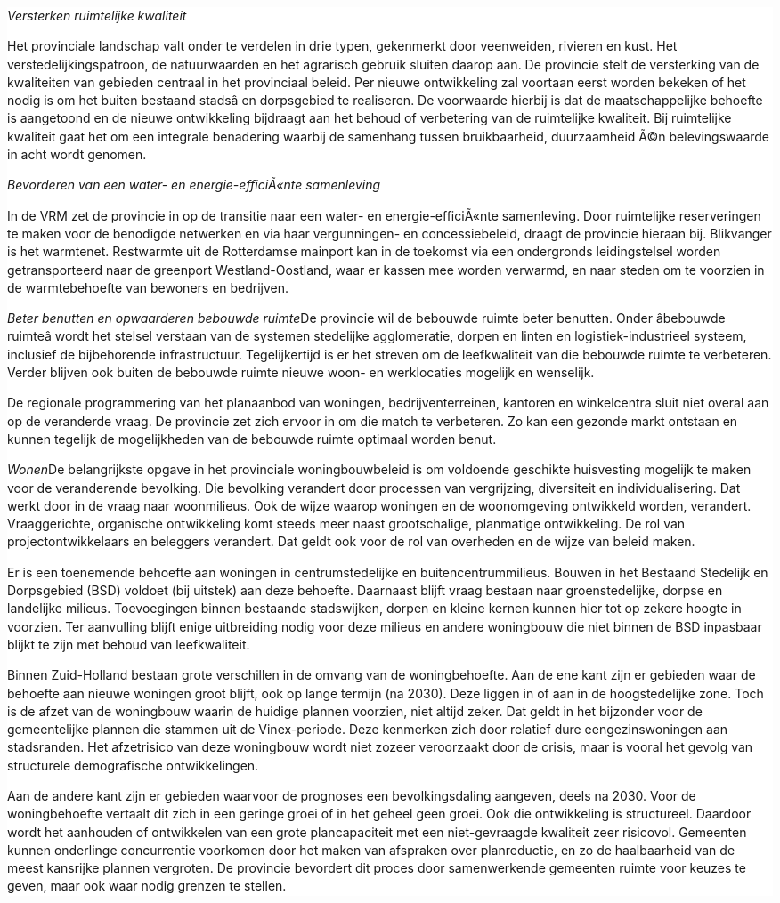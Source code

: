 *Versterken ruimtelijke kwaliteit*

Het provinciale landschap valt onder te verdelen in drie typen, gekenmerkt door veenweiden, rivieren en kust. Het verstedelijkingspatroon, de natuurwaarden en het agrarisch gebruik sluiten daarop aan. De provincie stelt de versterking van de kwaliteiten van gebieden centraal in het provinciaal beleid. Per nieuwe ontwikkeling zal voortaan eerst worden bekeken of het nodig is om het buiten bestaand stadsâ en dorpsgebied te realiseren. De voorwaarde hierbij is dat de maatschappelijke behoefte is aangetoond en de nieuwe ontwikkeling bijdraagt aan het behoud of verbetering van de ruimtelijke kwaliteit. Bij ruimtelijke kwaliteit gaat het om een integrale benadering waarbij de samenhang tussen bruikbaarheid, duurzaamheid Ã©n belevingswaarde in acht wordt genomen.

*Bevorderen van een water\- en energie\-efficiÃ«nte samenleving*

In de VRM zet de provincie in op de transitie naar een water\- en energie\-efficiÃ«nte samenleving. Door ruimtelijke reserveringen te maken voor de benodigde netwerken en via haar vergunningen\- en concessiebeleid, draagt de provincie hieraan bij. Blikvanger is het warmtenet. Restwarmte uit de Rotterdamse mainport kan in de toekomst via een ondergronds leidingstelsel worden getransporteerd naar de greenport Westland\-Oostland, waar er kassen mee worden verwarmd, en naar steden om te voorzien in de warmtebehoefte van bewoners en bedrijven.

*Beter benutten en opwaarderen bebouwde ruimte*De provincie wil de bebouwde ruimte beter benutten. Onder âbebouwde ruimteâ wordt het stelsel verstaan van de systemen stedelijke agglomeratie, dorpen en linten en logistiek\-industrieel systeem, inclusief de bijbehorende infrastructuur. Tegelijkertijd is er het streven om de leefkwaliteit van die bebouwde ruimte te verbeteren. Verder blijven ook buiten de bebouwde ruimte nieuwe woon\- en werklocaties mogelijk en wenselijk.

De regionale programmering van het planaanbod van woningen, bedrijventerreinen, kantoren en winkelcentra sluit niet overal aan op de veranderde vraag. De provincie zet zich ervoor in om die match te verbeteren. Zo kan een gezonde markt ontstaan en kunnen tegelijk de mogelijkheden van de bebouwde ruimte optimaal worden benut.

*Wonen*De belangrijkste opgave in het provinciale woningbouwbeleid is om voldoende geschikte huisvesting mogelijk te maken voor de veranderende bevolking. Die bevolking verandert door processen van vergrijzing, diversiteit en individualisering. Dat werkt door in de vraag naar woonmilieus. Ook de wijze waarop woningen en de woonomgeving ontwikkeld worden, verandert. Vraaggerichte, organische ontwikkeling komt steeds meer naast grootschalige, planmatige ontwikkeling. De rol van projectontwikkelaars en beleggers verandert. Dat geldt ook voor de rol van overheden en de wijze van beleid maken.

Er is een toenemende behoefte aan woningen in centrumstedelijke en buitencentrummilieus. Bouwen in het Bestaand Stedelijk en Dorpsgebied (BSD) voldoet (bij uitstek) aan deze behoefte. Daarnaast blijft vraag bestaan naar groenstedelijke, dorpse en landelijke milieus. Toevoegingen binnen bestaande stadswijken, dorpen en kleine kernen kunnen hier tot op zekere hoogte in voorzien. Ter aanvulling blijft enige uitbreiding nodig voor deze milieus en andere woningbouw die niet binnen de BSD inpasbaar blijkt te zijn met behoud van leefkwaliteit.

Binnen Zuid\-Holland bestaan grote verschillen in de omvang van de woningbehoefte. Aan de ene kant zijn er gebieden waar de behoefte aan nieuwe woningen groot blijft, ook op lange termijn (na 2030\). Deze liggen in of aan in de hoogstedelijke zone. Toch is de afzet van de woningbouw waarin de huidige plannen voorzien, niet altijd zeker. Dat geldt in het bijzonder voor de gemeentelijke plannen die stammen uit de Vinex\-periode. Deze kenmerken zich door relatief dure eengezinswoningen aan stadsranden. Het afzetrisico van deze woningbouw wordt niet zozeer veroorzaakt door de crisis, maar is vooral het gevolg van structurele demografische ontwikkelingen.

Aan de andere kant zijn er gebieden waarvoor de prognoses een bevolkingsdaling aangeven, deels na 2030\. Voor de woningbehoefte vertaalt dit zich in een geringe groei of in het geheel geen groei. Ook die ontwikkeling is structureel. Daardoor wordt het aanhouden of ontwikkelen van een grote plancapaciteit met een niet\-gevraagde kwaliteit zeer risicovol. Gemeenten kunnen onderlinge concurrentie voorkomen door het maken van afspraken over planreductie, en zo de haalbaarheid van de meest kansrijke plannen vergroten. De provincie bevordert dit proces door samenwerkende gemeenten ruimte voor keuzes te geven, maar ook waar nodig grenzen te stellen.

